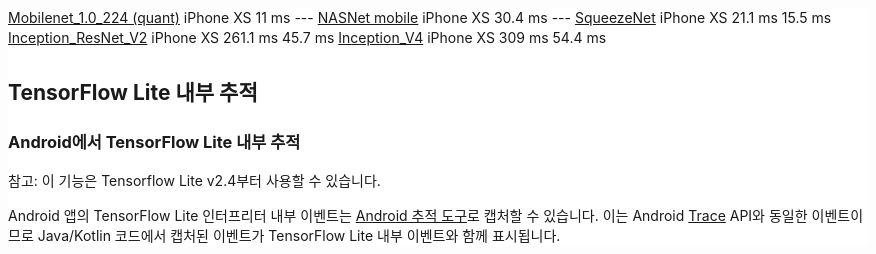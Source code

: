   </tr>
  <tr>
    <td>       <a href="https://storage.googleapis.com/download.tensorflow.org/models/mobilenet_v1_2018_08_02/mobilenet_v1_1.0_224_quant.tgz)">Mobilenet_1.0_224 (quant)</a>
</td>
    <td>iPhone XS</td>
    <td>11 ms</td>
    <td>---</td>
  </tr>
  <tr>
    <td>       <a href="https://storage.googleapis.com/download.tensorflow.org/models/tflite/model_zoo/upload_20180427/nasnet_mobile_2018_04_27.tgz">NASNet mobile</a>
</td>
    <td>iPhone XS</td>
    <td>30.4 ms</td>
    <td>---</td>
  </tr>
  <tr>
    <td>       <a href="https://storage.googleapis.com/download.tensorflow.org/models/tflite/model_zoo/upload_20180427/squeezenet_2018_04_27.tgz">SqueezeNet</a>
</td>
    <td>iPhone XS</td>
    <td>21.1 ms</td>
    <td>15.5 ms</td>
  </tr>
  <tr>
    <td>       <a href="https://storage.googleapis.com/download.tensorflow.org/models/tflite/model_zoo/upload_20180427/inception_resnet_v2_2018_04_27.tgz">Inception_ResNet_V2</a>
</td>
    <td>iPhone XS</td>
    <td>261.1 ms</td>
    <td>45.7 ms</td>
  </tr>
  <tr>
    <td>       <a href="https://storage.googleapis.com/download.tensorflow.org/models/tflite/model_zoo/upload_20180427/inception_v4_2018_04_27.tgz">Inception_V4</a>
</td>
    <td>iPhone XS</td>
    <td>309 ms</td>
    <td>54.4 ms</td>
  </tr>
 </table>

## TensorFlow Lite 내부 추적

### Android에서 TensorFlow Lite 내부 추적

참고: 이 기능은 Tensorflow Lite v2.4부터 사용할 수 있습니다.

Android 앱의 TensorFlow Lite 인터프리터 내부 이벤트는 [Android 추적 도구](https://developer.android.com/topic/performance/tracing)로 캡처할 수 있습니다. 이는 Android [Trace](https://developer.android.com/reference/android/os/Trace) API와 동일한 이벤트이므로 Java/Kotlin 코드에서 캡처된 이벤트가 TensorFlow Lite 내부 이벤트와 함께 표시됩니다.

